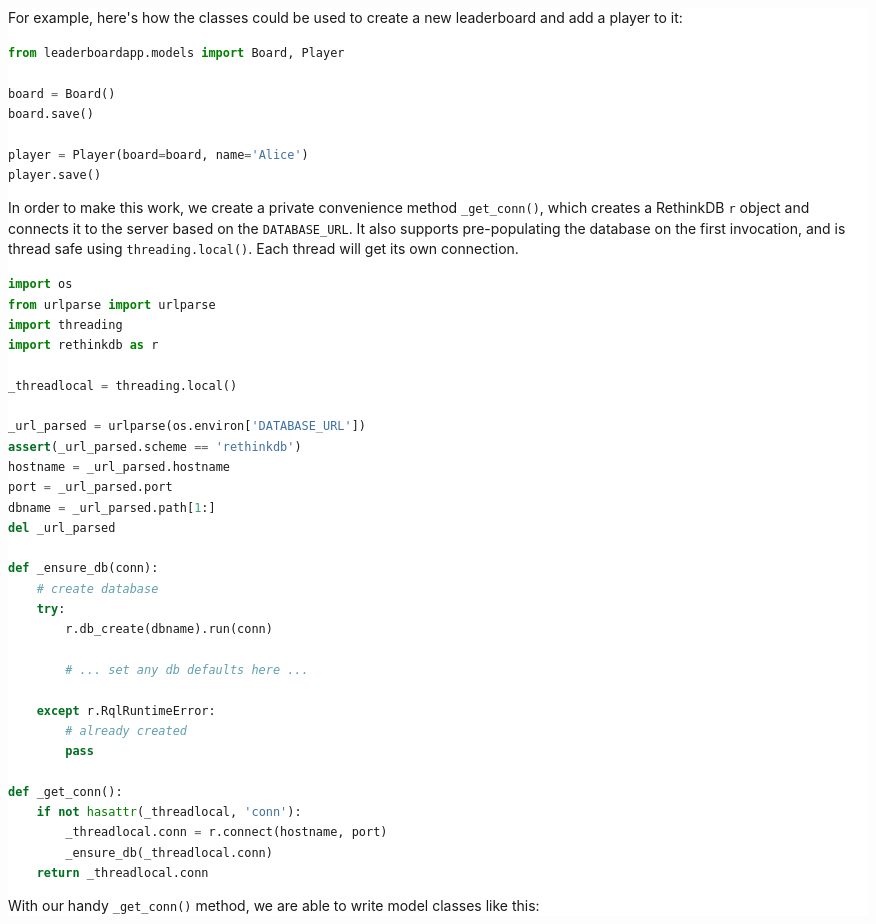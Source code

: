 For example, here's how the classes could be used to create a new leaderboard
and add a player to it:

```python
from leaderboardapp.models import Board, Player

board = Board()
board.save()

player = Player(board=board, name='Alice')
player.save()
```

In order to make this work, we create a private convenience method
`_get_conn()`, which creates a RethinkDB `r` object and connects it to the
server based on the `DATABASE_URL`. It also supports pre-populating the
database on the first invocation, and is thread safe using `threading.local()`.
Each thread will get its own connection.

```python
import os
from urlparse import urlparse
import threading
import rethinkdb as r

_threadlocal = threading.local()

_url_parsed = urlparse(os.environ['DATABASE_URL'])
assert(_url_parsed.scheme == 'rethinkdb')
hostname = _url_parsed.hostname
port = _url_parsed.port
dbname = _url_parsed.path[1:]
del _url_parsed

def _ensure_db(conn):
    # create database
    try:
        r.db_create(dbname).run(conn)

        # ... set any db defaults here ...

    except r.RqlRuntimeError:
        # already created
        pass

def _get_conn():
    if not hasattr(_threadlocal, 'conn'):
        _threadlocal.conn = r.connect(hostname, port)
        _ensure_db(_threadlocal.conn)
    return _threadlocal.conn
```

With our handy `_get_conn()` method, we are able to write model classes like
this:


[Fanout]: https://fanout.io
[Fabout blog]: http://blog.fanout.io/2015/05/20/building-a-realtime-api-with-rethinkdb/
[RethinkDB]: /
[Changefeeds]: /docs/changefeeds
[1]: http://blog.fanout.io/2015/04/02/realtime-api-design-guide/
[RethinkDB]: /
[Compose]: https://www.compose.io/
[Django]: https://www.djangoproject.com/
[Heroku]: https://www.heroku.com/
[Pushpin]: http://pushpin.org/
[Fanout]: https://fanout.io/
[source]: https://github.com/fanout/leaderboard
[tunnel.py]: https://github.com/fanout/leaderboard/blob/master/tunnel.py
[3]: https://blog.compose.io/tunneling-from-heroku-to-compose-rethinkdb/
[4]: https://github.com/fanout/leaderboard/blob/master/leaderboardapp/models.py
[leaderboardapp.org]: http://leaderboardapp.org/
[React]: https://facebook.github.io/react/